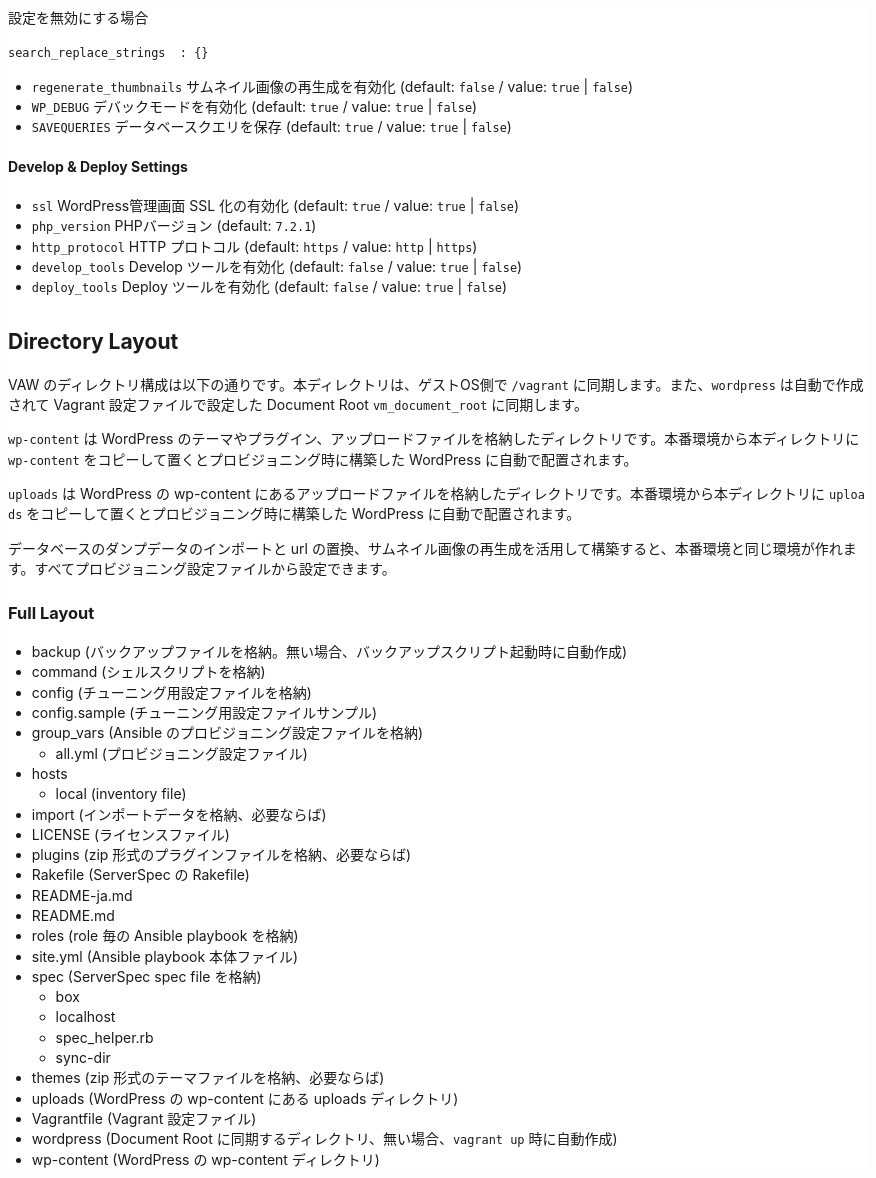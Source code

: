設定を無効にする場合

	search_replace_strings  : {}

* `regenerate_thumbnails` サムネイル画像の再生成を有効化 (default: `false` / value: `true` | `false`)
* `WP_DEBUG` デバックモードを有効化 (default: `true` / value: `true` | `false`)
* `SAVEQUERIES` データベースクエリを保存 (default: `true` / value: `true` | `false`)

#### Develop & Deploy Settings ##

* `ssl` WordPress管理画面 SSL 化の有効化 (default: `true` / value: `true` | `false`)
* `php_version` PHPバージョン (default: `7.2.1`)
* `http_protocol` HTTP プロトコル (default: `https` / value: `http` | `https`)
* `develop_tools` Develop ツールを有効化 (default: `false` / value: `true` | `false`)
* `deploy_tools` Deploy ツールを有効化 (default: `false` / value: `true` | `false`)

## Directory Layout

VAW のディレクトリ構成は以下の通りです。本ディレクトリは、ゲストOS側で `/vagrant` に同期します。また、`wordpress` は自動で作成されて Vagrant 設定ファイルで設定した Document Root `vm_document_root` に同期します。

`wp-content` は WordPress のテーマやプラグイン、アップロードファイルを格納したディレクトリです。本番環境から本ディレクトリに `wp-content` をコピーして置くとプロビジョニング時に構築した WordPress に自動で配置されます。

`uploads` は WordPress の wp-content にあるアップロードファイルを格納したディレクトリです。本番環境から本ディレクトリに `uploads` をコピーして置くとプロビジョニング時に構築した WordPress に自動で配置されます。

データベースのダンプデータのインポートと url の置換、サムネイル画像の再生成を活用して構築すると、本番環境と同じ環境が作れます。すべてプロビジョニング設定ファイルから設定できます。

### Full Layout

* backup (バックアップファイルを格納。無い場合、バックアップスクリプト起動時に自動作成)
* command (シェルスクリプトを格納)
* config (チューニング用設定ファイルを格納)
* config.sample (チューニング用設定ファイルサンプル)
* group_vars (Ansible のプロビジョニング設定ファイルを格納)
	* all.yml (プロビジョニング設定ファイル)
* hosts
	* local (inventory file)
* import (インポートデータを格納、必要ならば)
* LICENSE (ライセンスファイル)
* plugins (zip 形式のプラグインファイルを格納、必要ならば)
* Rakefile (ServerSpec の Rakefile)
* README-ja.md
* README.md
* roles (role 毎の Ansible playbook を格納)
* site.yml (Ansible playbook 本体ファイル)
* spec (ServerSpec spec file を格納)
	* box
	* localhost
	* spec_helper.rb
	* sync-dir
* themes (zip 形式のテーマファイルを格納、必要ならば)
* uploads (WordPress の wp-content にある uploads ディレクトリ)
* Vagrantfile (Vagrant 設定ファイル)
* wordpress (Document Root に同期するディレクトリ、無い場合、`vagrant up` 時に自動作成)
* wp-content (WordPress の wp-content ディレクトリ)
